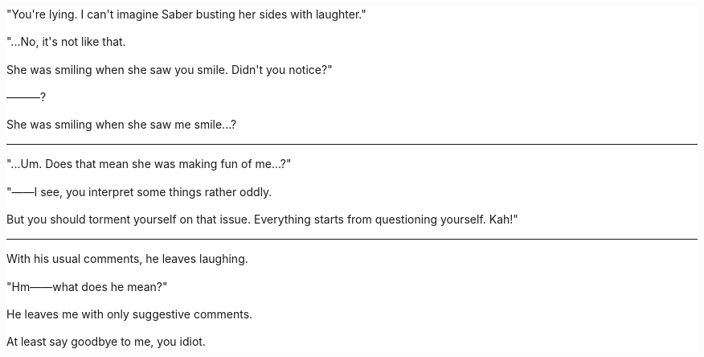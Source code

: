 "You're lying. I can't imagine Saber busting her sides with laughter."  
  
"...No, it's not like that.  
  
She was smiling when she saw you smile. Didn't you notice?"  
  
―――?  
  
She was smiling when she saw me smile...?  
  
---  
  
"...Um. Does that mean she was making fun of me...?"  
  
"――I see, you interpret some things rather oddly.  
  
But you should torment yourself on that issue. Everything starts from questioning yourself. Kah!"  
  
---  
  
With his usual comments, he leaves laughing.  
  
"Hm――what does he mean?"  
  
He leaves me with only suggestive comments.  
  
At least say goodbye to me, you idiot.  